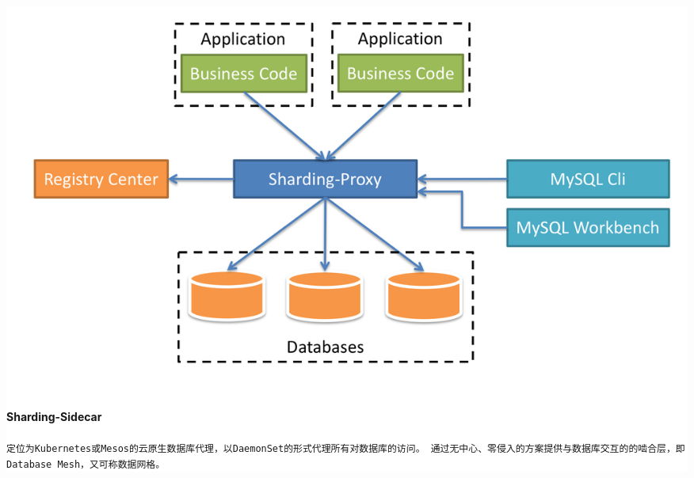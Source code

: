   ![Sharding-Proxy Architecture](mysql集群方案.assets/sharding-proxy-brief_v2.png)

  #### Sharding-Sidecar

  ```
  定位为Kubernetes或Mesos的云原生数据库代理，以DaemonSet的形式代理所有对数据库的访问。 通过无中心、零侵入的方案提供与数据库交互的的啮合层，即Database Mesh，又可称数据网格。
  ```
